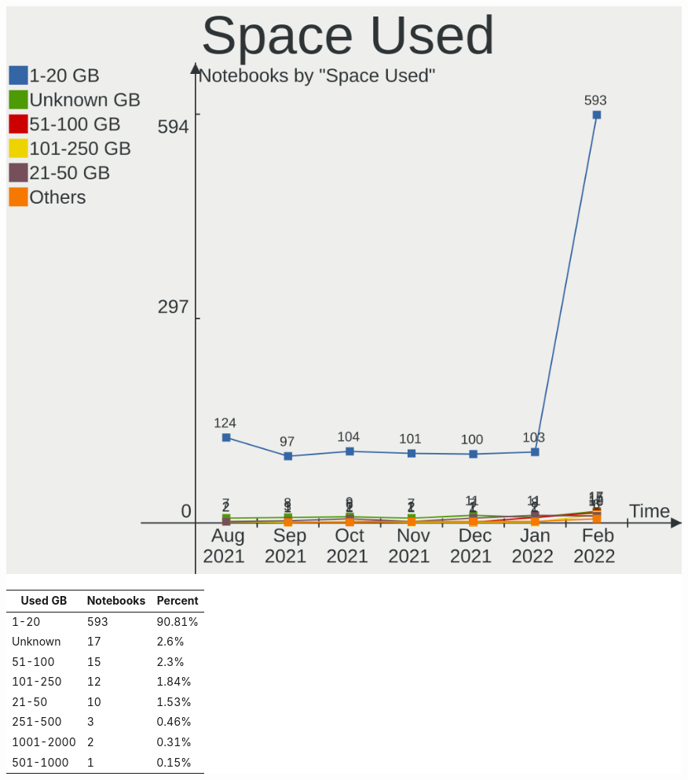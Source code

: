 ![Space Used](./images/line_chart/drive_space_used.svg)

| Used GB   | Notebooks | Percent |
|-----------|-----------|---------|
| 1-20      | 593       | 90.81%  |
| Unknown   | 17        | 2.6%    |
| 51-100    | 15        | 2.3%    |
| 101-250   | 12        | 1.84%   |
| 21-50     | 10        | 1.53%   |
| 251-500   | 3         | 0.46%   |
| 1001-2000 | 2         | 0.31%   |
| 501-1000  | 1         | 0.15%   |
